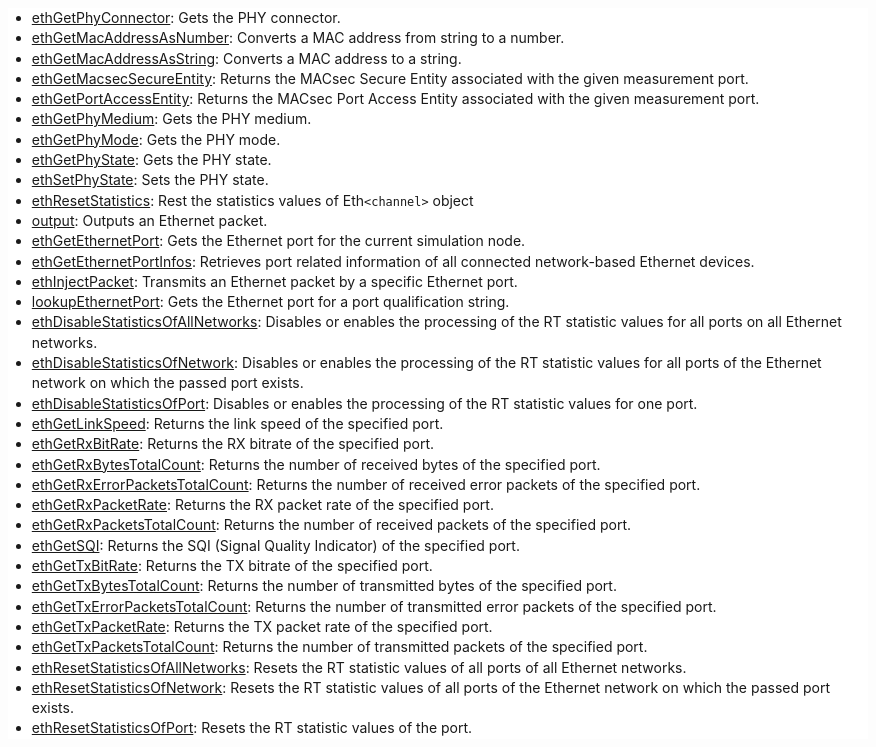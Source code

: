 - [ethGetPhyConnector](Functions/CAPLfunctionEthGetPhyConnector.md): Gets the PHY connector.
- [ethGetMacAddressAsNumber](Functions/CAPLfunctionEthGetMacAddressAsNumber.md): Converts a MAC address from string to a number.
- [ethGetMacAddressAsString](Functions/CAPLfunctionEthGetMacAddressAsString.md): Converts a MAC address to a string.
- [ethGetMacsecSecureEntity](Functions/CAPLfunctionEthGetMacsecSecureEntity.md): Returns the MACsec Secure Entity associated with the given measurement port.
- [ethGetPortAccessEntity](Functions/CAPLfunctionethGetPortAccessEntity.md): Returns the MACsec Port Access Entity associated with the given measurement port.
- [ethGetPhyMedium](Functions/CAPLfunctionEthGetPhyMedium.md): Gets the PHY medium.
- [ethGetPhyMode](Functions/CAPLfunctionEthGetPhyMode.md): Gets the PHY mode.
- [ethGetPhyState](Functions/CAPLfunctionEthGetPhyState.md): Gets the PHY state.
- [ethSetPhyState](Functions/CAPLfunctionEthSetPhyState.md): Sets the PHY state.
- [ethResetStatistics](Functions/CAPLfunctionEthResetStatistics.md): Rest the statistics values of Eth`<channel>` object
- [output](Functions/CAPLfunctionOutputEthernet.md): Outputs an Ethernet packet.
- [ethGetEthernetPort](Functions/CAPLfunctionethGetEthernetPort.md): Gets the Ethernet port for the current simulation node.
- [ethGetEthernetPortInfos](Functions/CAPLfunctionEthGetEthernetPortInfos.md): Retrieves port related information of all connected network-based Ethernet devices.
- [ethInjectPacket](Functions/CAPLfunctionEthInjectPacket.md): Transmits an Ethernet packet by a specific Ethernet port.
- [lookupEthernetPort](Functions/CAPLfunctionLookupEthernetPort.md): Gets the Ethernet port for a port qualification string.
- [ethDisableStatisticsOfAllNetworks](Functions/CAPLfunctionEthDisableStatisticsOfAllNetworks.md): Disables or enables the processing of the RT statistic values for all ports on all Ethernet networks.
- [ethDisableStatisticsOfNetwork](Functions/CAPLfunctionEthDisableStatisticsOfNetwork.md): Disables or enables the processing of the RT statistic values for all ports of the Ethernet network on which the passed port exists.
- [ethDisableStatisticsOfPort](Functions/CAPLfunctionEthDisableStatisticsOfPort.md): Disables or enables the processing of the RT statistic values for one port.
- [ethGetLinkSpeed](Functions/CAPLfunctionEthGetLinkSpeed.md): Returns the link speed of the specified port.
- [ethGetRxBitRate](Functions/CAPLfunctionEthGetRxBitRate.md): Returns the RX bitrate of the specified port.
- [ethGetRxBytesTotalCount](Functions/CAPLfunctionEthGetRxBytesTotalCount.md): Returns the number of received bytes of the specified port.
- [ethGetRxErrorPacketsTotalCount](Functions/CAPLfunctionEthGetRxErrorPacketsTotalCount.md): Returns the number of received error packets of the specified port.
- [ethGetRxPacketRate](Functions/CAPLfunctionEthGetRxPacketRate.md): Returns the RX packet rate of the specified port.
- [ethGetRxPacketsTotalCount](Functions/CAPLfunctionEthGetRxPacketsTotalCount.md): Returns the number of received packets of the specified port.
- [ethGetSQI](Functions/CAPLfunctionEthGetSQI.md): Returns the SQI (Signal Quality Indicator) of the specified port.
- [ethGetTxBitRate](Functions/CAPLfunctionEthGetTxBitRate.md): Returns the TX bitrate of the specified port.
- [ethGetTxBytesTotalCount](Functions/CAPLfunctionEthGetTxBytesTotalCount.md): Returns the number of transmitted bytes of the specified port.
- [ethGetTxErrorPacketsTotalCount](Functions/CAPLfunctionEthGetTxErrorPacketsTotalCount.md): Returns the number of transmitted error packets of the specified port.
- [ethGetTxPacketRate](Functions/CAPLfunctionEthGetTxPacketRate.md): Returns the TX packet rate of the specified port.
- [ethGetTxPacketsTotalCount](Functions/CAPLfunctionEthGetTxPacketsTotalCount.md): Returns the number of transmitted packets of the specified port.
- [ethResetStatisticsOfAllNetworks](Functions/CAPLfunctionEthResetStatisticsOfAllNetworks.md): Resets the RT statistic values of all ports of all Ethernet networks.
- [ethResetStatisticsOfNetwork](Functions/CAPLfunctionEthResetStatisticsOfNetwork.md): Resets the RT statistic values of all ports of the Ethernet network on which the passed port exists.
- [ethResetStatisticsOfPort](Functions/CAPLfunctionEthResetStatisticsOfPort.md): Resets the RT statistic values of the port.
